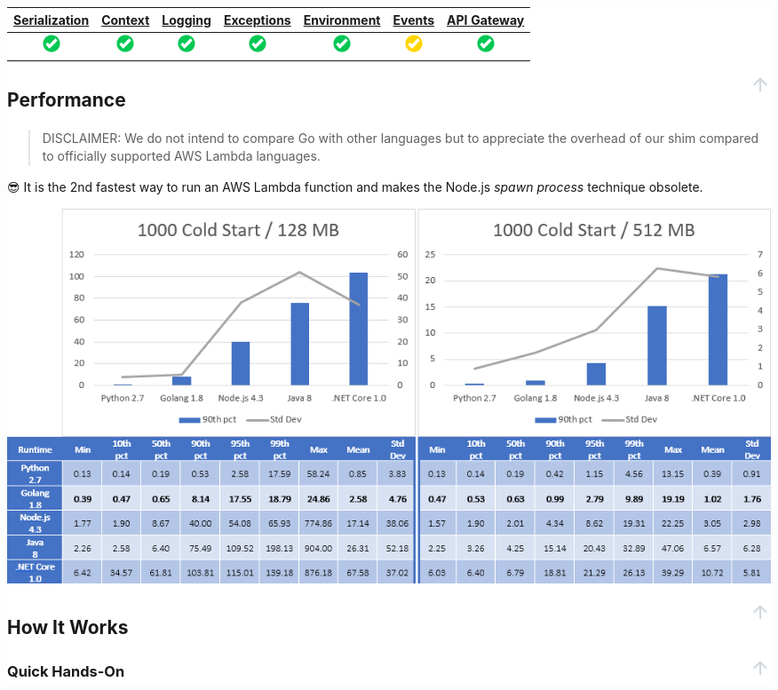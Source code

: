 [Serialization](#handler-signature) | [Context](#runtime-context) | [Logging](#logging)    | [Exceptions](#exceptions) | [Environment][golang-env] | [Events][eawsy-evt]     | [API Gateway][eawsy-net]
:---------------------------------: | :-------------------------: | :--------------------: | :-----------------------: | :-----------------------: | :---------------------: | :----------------------:
[![OK][ok]](#features)              | [![OK][ok]](#features)      | [![OK][ok]](#features) | [![OK][ok]](#features)    | [![OK][ok]](#features)    | [![OK][mok]](#features) | [![OK][ok]](#features)

[<img src="asset/misc_arrow-up.png" align="right">](#top)
## Performance

> DISCLAIMER:
  We do not intend to compare Go with other languages but to appreciate the overhead of our shim compared to officially
  supported AWS Lambda languages.

:sunglasses: It is the 2nd fastest way to run an AWS Lambda function and makes the Node.js *spawn process* technique 
obsolete.

![Benchmark](asset/bench_1000.png)

[<img src="asset/misc_arrow-up.png" align="right">](#top)
## How It Works

[<img src="asset/misc_arrow-up.png" align="right">](#top)
### Quick Hands-On


[eawsy-home]:        https://eawsy.com
[eawsy-chat]:        https://gitter.im/eawsy/bavardage
[eawsy-twitter]:     https://twitter.com/eawsyhq
[eawsy-spread]:      https://twitter.com/intent/tweet?text=Ran+my+first+native+%23golang+function+on+%23AWSLambda+with+%40eawsyhq+%23NotYetAnotherProcessSpawn&url=https://github.com/eawsy/aws-lambda-go-shim
[eawsy-net]:         https://github.com/eawsy/aws-lambda-go-net
[eawsy-ctx]:         https://github.com/eawsy/aws-lambda-go-core
[eawsy-evt]:         https://github.com/eawsy/aws-lambda-go-event
[eawsy-docker]:      https://hub.docker.com/r/eawsy/aws-lambda-go-shim/
[eawsy-github]:      https://github.com/eawsy/
[eawsy-hire]:        https://docs.google.com/forms/d/e/1FAIpQLSfPvn1Dgp95DXfvr3ClPHCNF5abi4D1grveT5btVyBHUk0nXw/viewform
[eawsy-pr]:          https://github.com/eawsy/aws-lambda-go-shim/issues?q=is:pr%20is:open
[eawsy-issues]:      https://github.com/eawsy/aws-lambda-go-shim/issues?q=is:issue%20is:open
[aws-home]:          https://aws.amazon.com
[aws-lambda-home]:   https://aws.amazon.com/lambda/
[aws-lambda-lng]:    http://docs.aws.amazon.com/lambda/latest/dg/lambda-app.html#lambda-app-author
[aws-lambda-csharp]: http://docs.aws.amazon.com/lambda/latest/dg/dotnet-programming-model.html
[aws-lambda-java]:   http://docs.aws.amazon.com/lambda/latest/dg/java-programming-model.html
[aws-lambda-nodejs]: http://docs.aws.amazon.com/lambda/latest/dg/programming-model.html
[aws-lambda-python]: http://docs.aws.amazon.com/lambda/latest/dg/python-programming-model.html
[aws-lambda-model]:  http://docs.aws.amazon.com/lambda/latest/dg/programming-model-v2.html
[aws-lambda-map]:    http://docs.aws.amazon.com/lambda/latest/dg/intro-invocation-modes.html
[aws-cw-logs]:       http://docs.aws.amazon.com/AmazonCloudWatch/latest/logs/WhatIsCloudWatchLogs.html
[aws-docker-image]:  http://docs.aws.amazon.com/AmazonECR/latest/userguide/amazon_linux_container_image.html
[golang-plug]:       https://golang.org/doc/go1.8#plugin
[golang-vnd]:        https://golang.org/doc/go1.6#go_command
[golang-name]:       https://golang.org/doc/effective_go.html#names
[golang-jsonraw]:    https://golang.org/pkg/encoding/json/#RawMessage
[golang-jsoncus]:    https://golang.org/pkg/encoding/json/#example__customMarshalJSON
[golang-log]:        https://golang.org/pkg/log/
[golang-recover]:    https://blog.golang.org/defer-panic-and-recover
[golang-mode]:       https://golang.org/cmd/go/#hdr-Description_of_build_modes
[golang-env]:        https://golang.org/pkg/os/#Getenv
[docker-custom]:     https://docs.docker.com/engine/getstarted/step_four/
[badge-status]:      http://img.shields.io/badge/status-stable-4CAF50.svg?style=flat-square
[badge-license]:     http://img.shields.io/badge/license-apache-FF5722.svg?style=flat-square
[badge-help]:        http://img.shields.io/badge/help-gitter-E91E63.svg?style=flat-square
[badge-social]:      http://img.shields.io/badge/social-twitter-03A9F4.svg?style=flat-square
[ok]:                asset/misc_check-green.png
[mok]:               asset/misc_check-yellow.png